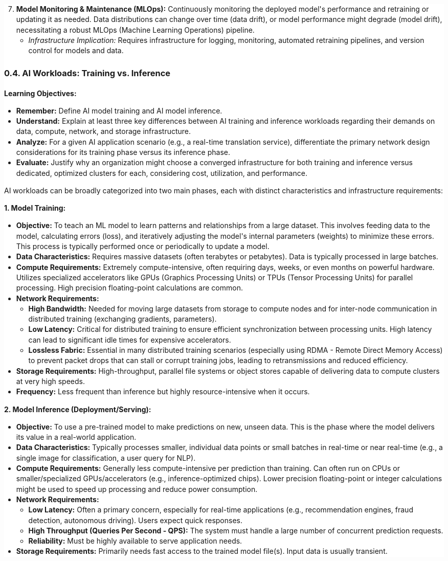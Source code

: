 7.  **Model Monitoring & Maintenance (MLOps):** Continuously monitoring the deployed model's performance and retraining or updating it as needed. Data distributions can change over time (data drift), or model performance might degrade (model drift), necessitating a robust MLOps (Machine Learning Operations) pipeline.
    *   *Infrastructure Implication:* Requires infrastructure for logging, monitoring, automated retraining pipelines, and version control for models and data.

### 0.4. AI Workloads: Training vs. Inference

**Learning Objectives:**

*   **Remember:** Define AI model training and AI model inference.
*   **Understand:** Explain at least three key differences between AI training and inference workloads regarding their demands on data, compute, network, and storage infrastructure.
*   **Analyze:** For a given AI application scenario (e.g., a real-time translation service), differentiate the primary network design considerations for its training phase versus its inference phase.
*   **Evaluate:** Justify why an organization might choose a converged infrastructure for both training and inference versus dedicated, optimized clusters for each, considering cost, utilization, and performance.

AI workloads can be broadly categorized into two main phases, each with distinct characteristics and infrastructure requirements:

**1. Model Training:**

*   **Objective:** To teach an ML model to learn patterns and relationships from a large dataset. This involves feeding data to the model, calculating errors (loss), and iteratively adjusting the model's internal parameters (weights) to minimize these errors. This process is typically performed once or periodically to update a model.
*   **Data Characteristics:** Requires massive datasets (often terabytes or petabytes). Data is typically processed in large batches.
*   **Compute Requirements:** Extremely compute-intensive, often requiring days, weeks, or even months on powerful hardware. Utilizes specialized accelerators like GPUs (Graphics Processing Units) or TPUs (Tensor Processing Units) for parallel processing. High precision floating-point calculations are common.
*   **Network Requirements:**
    *   **High Bandwidth:** Needed for moving large datasets from storage to compute nodes and for inter-node communication in distributed training (exchanging gradients, parameters).
    *   **Low Latency:** Critical for distributed training to ensure efficient synchronization between processing units. High latency can lead to significant idle times for expensive accelerators.
    *   **Lossless Fabric:** Essential in many distributed training scenarios (especially using RDMA - Remote Direct Memory Access) to prevent packet drops that can stall or corrupt training jobs, leading to retransmissions and reduced efficiency.
*   **Storage Requirements:** High-throughput, parallel file systems or object stores capable of delivering data to compute clusters at very high speeds.
*   **Frequency:** Less frequent than inference but highly resource-intensive when it occurs.

**2. Model Inference (Deployment/Serving):**

*   **Objective:** To use a pre-trained model to make predictions on new, unseen data. This is the phase where the model delivers its value in a real-world application.
*   **Data Characteristics:** Typically processes smaller, individual data points or small batches in real-time or near real-time (e.g., a single image for classification, a user query for NLP).
*   **Compute Requirements:** Generally less compute-intensive per prediction than training. Can often run on CPUs or smaller/specialized GPUs/accelerators (e.g., inference-optimized chips). Lower precision floating-point or integer calculations might be used to speed up processing and reduce power consumption.
*   **Network Requirements:**
    *   **Low Latency:** Often a primary concern, especially for real-time applications (e.g., recommendation engines, fraud detection, autonomous driving). Users expect quick responses.
    *   **High Throughput (Queries Per Second - QPS):** The system must handle a large number of concurrent prediction requests.
    *   **Reliability:** Must be highly available to serve application needs.
*   **Storage Requirements:** Primarily needs fast access to the trained model file(s). Input data is usually transient.